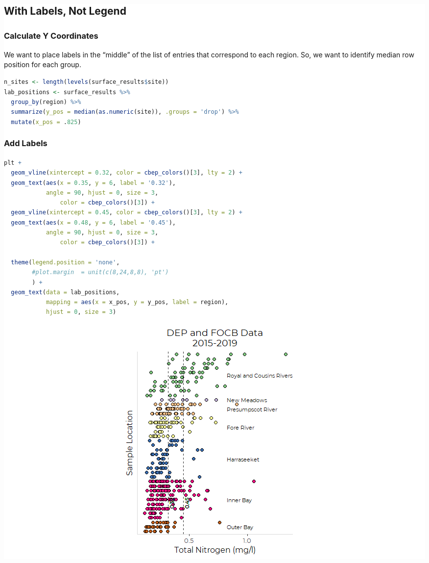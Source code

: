 
## With Labels, Not Legend

### Calculate Y Coordinates

We want to place labels in the “middle” of the list of entries that
correspond to each region. So, we want to identify median row position
for each group.

``` r
n_sites <- length(levels(surface_results$site))
lab_positions <- surface_results %>%
  group_by(region) %>%
  summarize(y_pos = median(as.numeric(site)), .groups = 'drop') %>%
  mutate(x_pos = .825)
```

### Add Labels

``` r
plt +
  geom_vline(xintercept = 0.32, color = cbep_colors()[3], lty = 2) +
  geom_text(aes(x = 0.35, y = 6, label = '0.32'), 
            angle = 90, hjust = 0, size = 3,
                color = cbep_colors()[3]) +
  geom_vline(xintercept = 0.45, color = cbep_colors()[3], lty = 2) +
  geom_text(aes(x = 0.48, y = 6, label = '0.45'), 
            angle = 90, hjust = 0, size = 3,
                color = cbep_colors()[3]) +
  
  theme(legend.position = 'none',
        #plot.margin  = unit(c(8,24,8,8), 'pt')
        ) +
  geom_text(data = lab_positions, 
            mapping = aes(x = x_pos, y = y_pos, label = region),
            hjust = 0, size = 3)
```

<img src="combined_dep_and_focb_graphics_files/figure-gfm/tn_graphic_region_no_legend-1.png" style="display: block; margin: auto;" />
